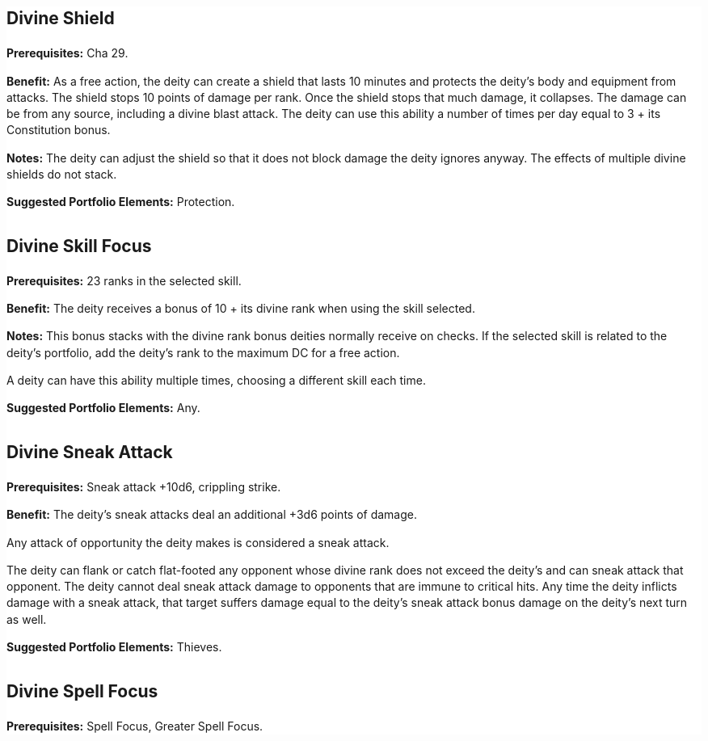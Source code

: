 ## Divine Shield

**Prerequisites:** Cha 29.

**Benefit:** As a free action, the deity can create a shield that lasts
10 minutes and protects the deity’s body and equipment from attacks. The
shield stops 10 points of damage per rank. Once the shield stops that
much damage, it collapses. The damage can be from any source, including
a divine blast attack. The deity can use this ability a number of times
per day equal to 3 + its Constitution bonus.

**Notes:** The deity can adjust the shield so that it does not block
damage the deity ignores anyway. The effects of multiple divine shields
do not stack.

**Suggested Portfolio Elements:** Protection.

## Divine Skill Focus

**Prerequisites:** 23 ranks in the selected skill.

**Benefit:** The deity receives a bonus of 10 + its divine rank when
using the skill selected.

**Notes:** This bonus stacks with the divine rank bonus deities normally
receive on checks. If the selected skill is related to the deity’s
portfolio, add the deity’s rank to the maximum DC for a free action.

A deity can have this ability multiple times, choosing a different skill
each time.

**Suggested Portfolio Elements:** Any.

## Divine Sneak Attack

**Prerequisites:** Sneak attack +10d6, crippling strike.

**Benefit:** The deity’s sneak attacks deal an additional +3d6 points of
damage.

Any attack of opportunity the deity makes is considered a sneak attack.

The deity can flank or catch flat-footed any opponent whose divine rank
does not exceed the deity’s and can sneak attack that opponent. The
deity cannot deal sneak attack damage to opponents that are immune to
critical hits. Any time the deity inflicts damage with a sneak attack,
that target suffers damage equal to the deity’s sneak attack bonus
damage on the deity’s next turn as well.

**Suggested Portfolio Elements:** Thieves.

## Divine Spell Focus

**Prerequisites:** Spell Focus, Greater Spell Focus.
